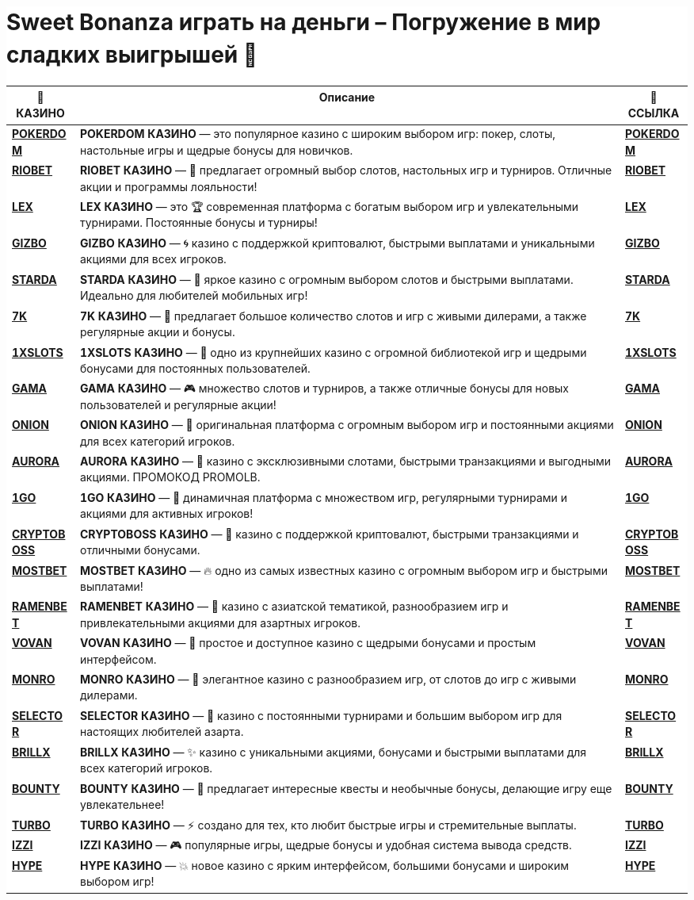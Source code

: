 # Sweet Bonanza играть на деньги – Погружение в мир сладких выигрышей 🍭
| 🎰 КАЗИНО         | Описание                                                                                                                                         | 🌟 ССЫЛКА         |
|-------------------|--------------------------------------------------------------------------------------------------------------------------------------------------|-------------------|
| [**POKERDOM**](https://brandplay.link/Bxg7SC7H) | **POKERDOM КАЗИНО** — это популярное казино с широким выбором игр: покер, слоты, настольные игры и щедрые бонусы для новичков. | [**POKERDOM**](https://brandplay.link/Bxg7SC7H) |
| [**RIOBET**](https://brandplay.link/dtx89f2L) | **RIOBET КАЗИНО** — 🌟 предлагает огромный выбор слотов, настольных игр и турниров. Отличные акции и программы лояльности!      | [**RIOBET**](https://brandplay.link/dtx89f2L) |
| [**LEX**](https://brandplay.link/2HFTmBc8) | **LEX КАЗИНО** — это 🏆 современная платформа с богатым выбором игр и увлекательными турнирами. Постоянные бонусы и турниры!    | [**LEX**](https://brandplay.link/2HFTmBc8) |
| [**GIZBO**](https://gizbo-tea02.com/c8e962e89) | **GIZBO КАЗИНО** — 🌀 казино с поддержкой криптовалют, быстрыми выплатами и уникальными акциями для всех игроков.               | [**GIZBO**](https://gizbo-tea02.com/c8e962e89) |
| [**STARDA**](https://brandplay.link/cpFQbWKn) | **STARDA КАЗИНО** — 🌠 яркое казино с огромным выбором слотов и быстрыми выплатами. Идеально для любителей мобильных игр!       | [**STARDA**](https://brandplay.link/cpFQbWKn) |
| [**7K**](https://brandplay.link/dd46bNgD) | **7K КАЗИНО** — 🎰 предлагает большое количество слотов и игр с живыми дилерами, а также регулярные акции и бонусы.             | [**7K**](https://brandplay.link/dd46bNgD) |
| [**1XSLOTS**](https://brandplay.link/R4xfxqdm) | **1XSLOTS КАЗИНО** — 💎 одно из крупнейших казино с огромной библиотекой игр и щедрыми бонусами для постоянных пользователей.   | [**1XSLOTS**](https://brandplay.link/R4xfxqdm) |
| [**GAMA**](https://brandplay.link/zrZpLFTP) | **GAMA КАЗИНО** — 🎮 множество слотов и турниров, а также отличные бонусы для новых пользователей и регулярные акции!           | [**GAMA**](https://brandplay.link/zrZpLFTP) |
| [**ONION**](https://obclk001-2d.top/click?offer_id=986&partner_id=10542&landing_id=1798&utm_medium=affiliate&sub_1=oncasino3) | **ONION КАЗИНО** — 🧅 оригинальная платформа с огромным выбором игр и постоянными акциями для всех категорий игроков.           | [**ONION**](https://obclk001-2d.top/click?offer_id=986&partner_id=10542&landing_id=1798&utm_medium=affiliate&sub_1=oncasino3) |
| [**AURORA**](https://10trafic-stat2.com/click/668546566bcc6313411604c7/6766/15114/subaccount?promocode=PROMOLB) | **AURORA КАЗИНО** — 🌌 казино с эксклюзивными слотами, быстрыми транзакциями и выгодными акциями. ПРОМОКОД PROMOLB.              | [**AURORA**](https://10trafic-stat2.com/click/668546566bcc6313411604c7/6766/15114/subaccount?promocode=PROMOLB) |
| [**1GO**](https://1go-ircp01.com/ce015f410) | **1GO КАЗИНО** — 🚀 динамичная платформа с множеством игр, регулярными турнирами и акциями для активных игроков!                | [**1GO**](https://1go-ircp01.com/ce015f410) |
| [**CRYPTOBOSS**](https://cryptobossc.online/d847bcfa9) | **CRYPTOBOSS КАЗИНО** — 🏅 казино с поддержкой криптовалют, быстрыми транзакциями и отличными бонусами.                          | [**CRYPTOBOSS**](https://cryptobossc.online/d847bcfa9) |
| [**MOSTBET**](https://ktbtis024ifqfn0mst.com/beQs) | **MOSTBET КАЗИНО** — 🔥 одно из самых известных казино с огромным выбором игр и быстрыми выплатами!                             | [**MOSTBET**](https://ktbtis024ifqfn0mst.com/beQs) |
| [**RAMENBET**](https://get.saltyram.com/ru/registration?apkpop=0&partner=p24970p3296034p5526) | **RAMENBET КАЗИНО** — 🍜 казино с азиатской тематикой, разнообразием игр и привлекательными акциями для азартных игроков.       | [**RAMENBET**](https://get.saltyram.com/ru/registration?apkpop=0&partner=p24970p3296034p5526) |
| [**VOVAN**](https://vovan.site/d098ab058) | **VOVAN КАЗИНО** — 🤠 простое и доступное казино с щедрыми бонусами и простым интерфейсом.                                      | [**VOVAN**](https://vovan.site/d098ab058) |
| [**MONRO**](https://mnr-ircp01.com/c3ce72a2c) | **MONRO КАЗИНО** — 🎩 элегантное казино с разнообразием игр, от слотов до игр с живыми дилерами.                                | [**MONRO**](https://mnr-ircp01.com/c3ce72a2c) |
| [**SELECTOR**](https://gosel.vc/SELVK) | **SELECTOR КАЗИНО** — 🎯 казино с постоянными турнирами и большим выбором игр для настоящих любителей азарта.                   | [**SELECTOR**](https://gosel.vc/SELVK) |
| [**BRILLX**](https://brillx.run/BRIVK) | **BRILLX КАЗИНО** — ✨ казино с уникальными акциями, бонусами и быстрыми выплатами для всех категорий игроков.                   | [**BRILLX**](https://brillx.run/BRIVK) |
| [**BOUNTY**](https://bounty-casino.de/BOVK) | **BOUNTY КАЗИНО** — 💼 предлагает интересные квесты и необычные бонусы, делающие игру еще увлекательнее!                        | [**BOUNTY**](https://bounty-casino.de/BOVK) |
| [**TURBO**](https://turbo-casino.cc/TURVK) | **TURBO КАЗИНО** — ⚡ создано для тех, кто любит быстрые игры и стремительные выплаты.                                          | [**TURBO**](https://turbo-casino.cc/TURVK) |
| [**IZZI**](https://izzi-fr03.com/ca7c8a7b7) | **IZZI КАЗИНО** — 🎮 популярные игры, щедрые бонусы и удобная система вывода средств.                                           | [**IZZI**](https://izzi-fr03.com/ca7c8a7b7) |
| [**HYPE**](https://hypekaz.com/dc2f44ad0) | **HYPE КАЗИНО** — 💥 новое казино с ярким интерфейсом, большими бонусами и широким выбором игр!                                | [**HYPE**](https://hypekaz.com/dc2f44ad0) |